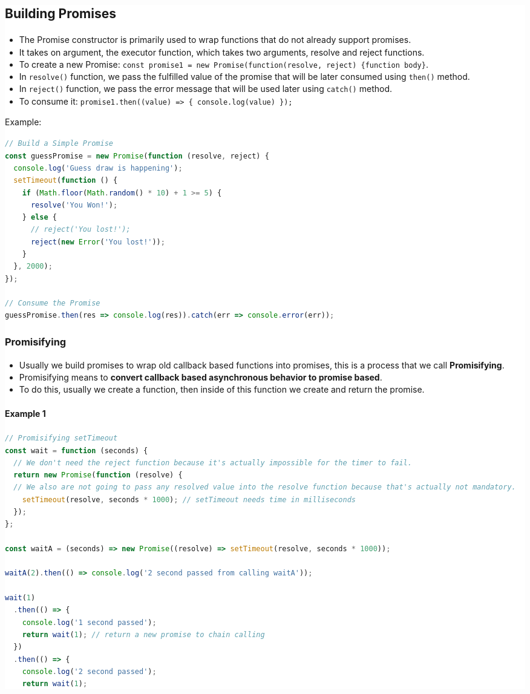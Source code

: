## Building Promises  
  
- The Promise constructor is primarily used to wrap functions that do not already support promises.  
- It takes on argument, the executor function, which takes two arguments, resolve and reject functions.  
- To create a new Promise: `const promise1 = new Promise(function(resolve, reject) {function body}`.  
- In `resolve()` function, we pass the fulfilled value of the promise that will be later consumed using `then()` method.  
- In `reject()` function, we pass the error message that will be used later using `catch()` method.  
- To consume it: `promise1.then((value) => { console.log(value) });`  
  
Example:  
  
```js  
// Build a Simple Promise  
const guessPromise = new Promise(function (resolve, reject) {  
  console.log('Guess draw is happening');  
  setTimeout(function () {  
    if (Math.floor(Math.random() * 10) + 1 >= 5) {  
      resolve('You Won!');  
    } else {  
      // reject('You lost!');  
      reject(new Error('You lost!'));  
    }  
  }, 2000);  
});  
  
// Consume the Promise  
guessPromise.then(res => console.log(res)).catch(err => console.error(err));  
```  
  
### Promisifying  
  
- Usually we build promises to wrap old callback based functions into promises, this is a process that we call **Promisifying**.  
- Promisifying means to **convert callback based asynchronous behavior to promise based**.  
- To do this, usually we create a function, then inside of this function we create and return the promise.  
  
#### Example 1  
  
```js  
// Promisifying setTimeout  
const wait = function (seconds) {  
  // We don't need the reject function because it's actually impossible for the timer to fail.  
  return new Promise(function (resolve) {  
  // We also are not going to pass any resolved value into the resolve function because that's actually not mandatory.  
    setTimeout(resolve, seconds * 1000); // setTimeout needs time in milliseconds  
  });  
};  
  
const waitA = (seconds) => new Promise((resolve) => setTimeout(resolve, seconds * 1000));  
  
waitA(2).then(() => console.log('2 second passed from calling waitA'));  
  
wait(1)  
  .then(() => {  
    console.log('1 second passed');  
    return wait(1); // return a new promise to chain calling  
  })  
  .then(() => {  
    console.log('2 second passed');  
    return wait(1);  
```